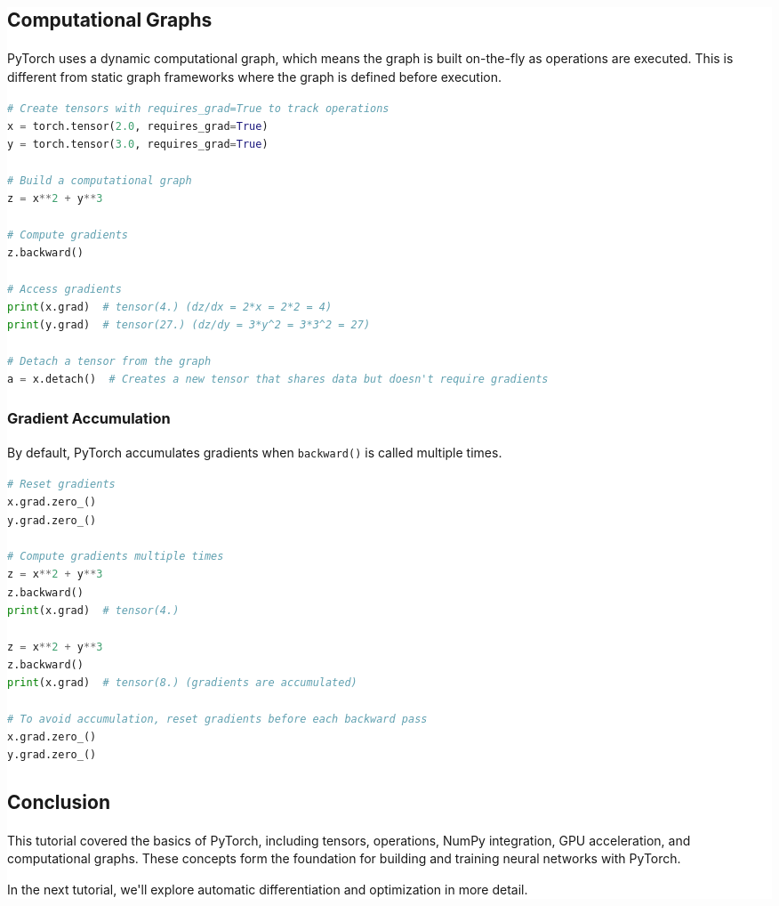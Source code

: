 ## Computational Graphs

PyTorch uses a dynamic computational graph, which means the graph is built on-the-fly as operations are executed. This is different from static graph frameworks where the graph is defined before execution.

```python
# Create tensors with requires_grad=True to track operations
x = torch.tensor(2.0, requires_grad=True)
y = torch.tensor(3.0, requires_grad=True)

# Build a computational graph
z = x**2 + y**3

# Compute gradients
z.backward()

# Access gradients
print(x.grad)  # tensor(4.) (dz/dx = 2*x = 2*2 = 4)
print(y.grad)  # tensor(27.) (dz/dy = 3*y^2 = 3*3^2 = 27)

# Detach a tensor from the graph
a = x.detach()  # Creates a new tensor that shares data but doesn't require gradients
```

### Gradient Accumulation

By default, PyTorch accumulates gradients when `backward()` is called multiple times.

```python
# Reset gradients
x.grad.zero_()
y.grad.zero_()

# Compute gradients multiple times
z = x**2 + y**3
z.backward()
print(x.grad)  # tensor(4.)

z = x**2 + y**3
z.backward()
print(x.grad)  # tensor(8.) (gradients are accumulated)

# To avoid accumulation, reset gradients before each backward pass
x.grad.zero_()
y.grad.zero_()
```

## Conclusion

This tutorial covered the basics of PyTorch, including tensors, operations, NumPy integration, GPU acceleration, and computational graphs. These concepts form the foundation for building and training neural networks with PyTorch.

In the next tutorial, we'll explore automatic differentiation and optimization in more detail.